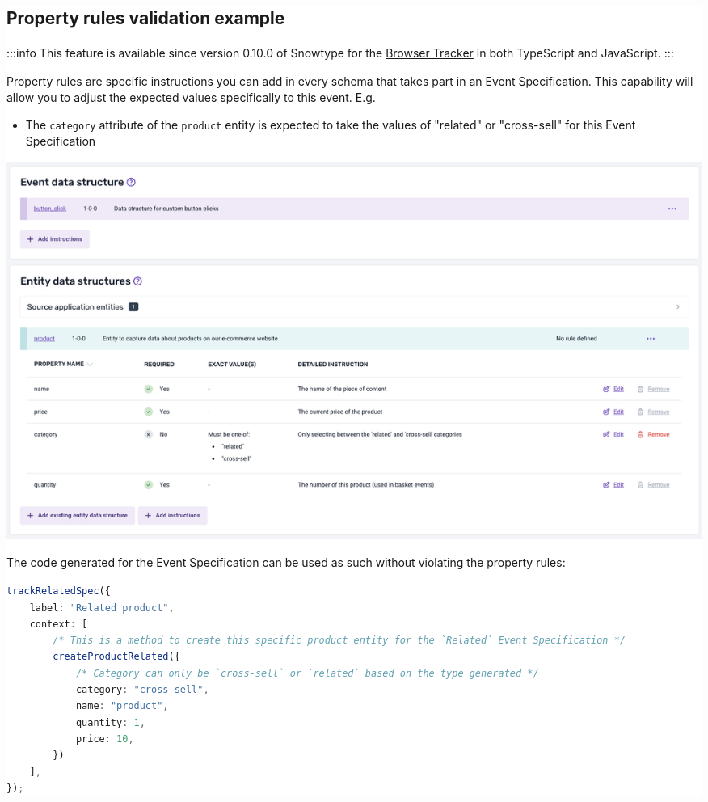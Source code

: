 ## Property rules validation example

:::info
This feature is available since version 0.10.0 of Snowtype for the [Browser Tracker](/docs/sources/trackers/web-trackers/quick-start-guide/index.md?platform=browser) in both TypeScript and JavaScript.
:::

Property rules are [specific instructions](/docs/data-product-studio/event-specifications/index.md#properties) you can add in every schema that takes part in an Event Specification. This capability will allow you to adjust the expected values specifically to this event. E.g.

- The `category` attribute of the `product` entity is expected to take the values of "related" or "cross-sell" for this Event Specification

![property rules browser example](./images/property-rules-browser.png)

The code generated for the Event Specification can be used as such without violating the property rules:

```ts
trackRelatedSpec({
    label: "Related product",
    context: [
        /* This is a method to create this specific product entity for the `Related` Event Specification */
        createProductRelated({
            /* Category can only be `cross-sell` or `related` based on the type generated */
            category: "cross-sell",
            name: "product",
            quantity: 1,
            price: 10,
        })
    ],
});
```
